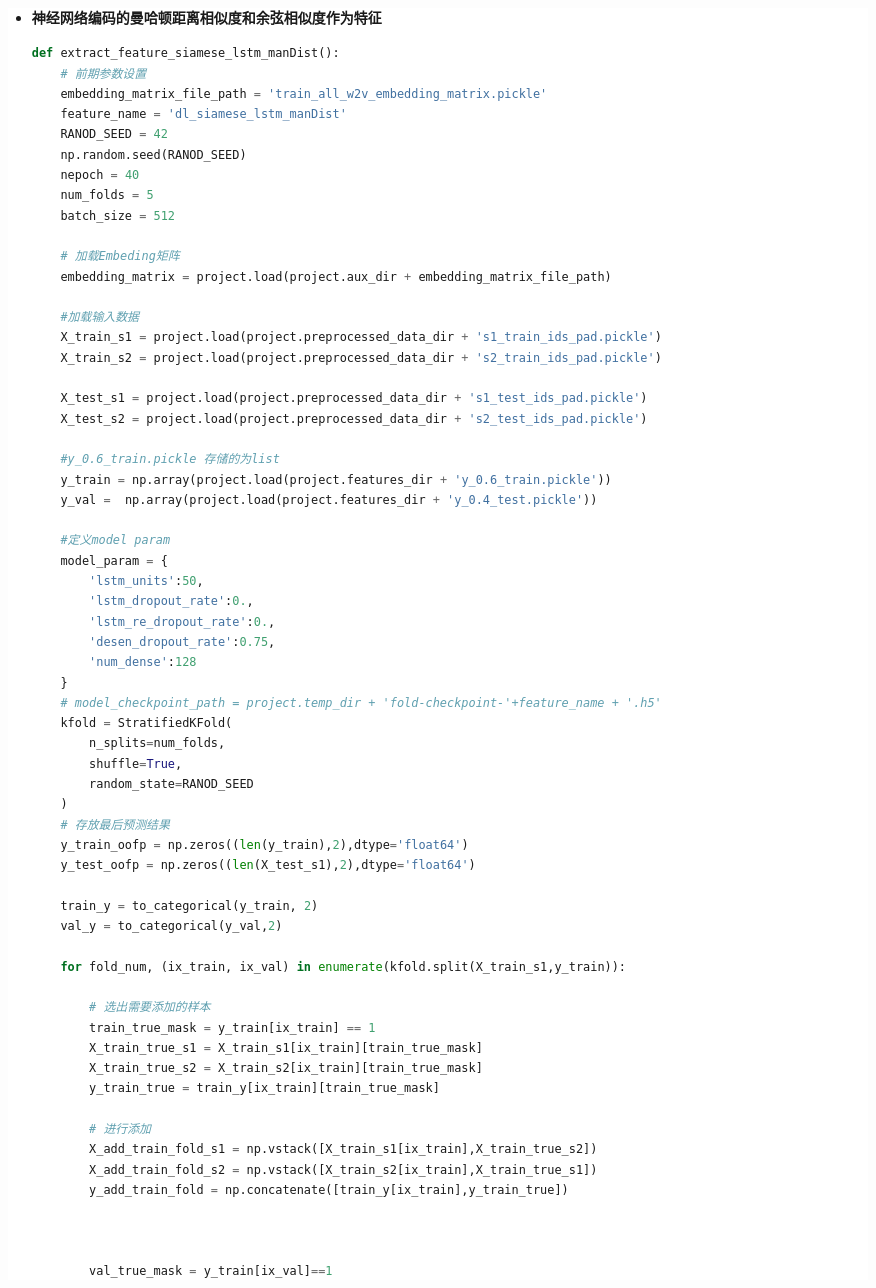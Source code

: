 - **神经网络编码的曼哈顿距离相似度和余弦相似度作为特征**

  ```python
  def extract_feature_siamese_lstm_manDist():
      # 前期参数设置
      embedding_matrix_file_path = 'train_all_w2v_embedding_matrix.pickle'
      feature_name = 'dl_siamese_lstm_manDist'
      RANOD_SEED = 42
      np.random.seed(RANOD_SEED)
      nepoch = 40
      num_folds = 5
      batch_size = 512
  
      # 加载Embeding矩阵
      embedding_matrix = project.load(project.aux_dir + embedding_matrix_file_path)
  
      #加载输入数据
      X_train_s1 = project.load(project.preprocessed_data_dir + 's1_train_ids_pad.pickle')
      X_train_s2 = project.load(project.preprocessed_data_dir + 's2_train_ids_pad.pickle')
  
      X_test_s1 = project.load(project.preprocessed_data_dir + 's1_test_ids_pad.pickle')
      X_test_s2 = project.load(project.preprocessed_data_dir + 's2_test_ids_pad.pickle')
  
      #y_0.6_train.pickle 存储的为list
      y_train = np.array(project.load(project.features_dir + 'y_0.6_train.pickle'))
      y_val =  np.array(project.load(project.features_dir + 'y_0.4_test.pickle'))
  
      #定义model param
      model_param = {
          'lstm_units':50,
          'lstm_dropout_rate':0.,
          'lstm_re_dropout_rate':0.,
          'desen_dropout_rate':0.75,
          'num_dense':128
      }
      # model_checkpoint_path = project.temp_dir + 'fold-checkpoint-'+feature_name + '.h5'
      kfold = StratifiedKFold(
          n_splits=num_folds,
          shuffle=True,
          random_state=RANOD_SEED
      )
      # 存放最后预测结果
      y_train_oofp = np.zeros((len(y_train),2),dtype='float64')
      y_test_oofp = np.zeros((len(X_test_s1),2),dtype='float64')
  
      train_y = to_categorical(y_train, 2)
      val_y = to_categorical(y_val,2)
  
      for fold_num, (ix_train, ix_val) in enumerate(kfold.split(X_train_s1,y_train)):
  
          # 选出需要添加的样本
          train_true_mask = y_train[ix_train] == 1
          X_train_true_s1 = X_train_s1[ix_train][train_true_mask]
          X_train_true_s2 = X_train_s2[ix_train][train_true_mask]
          y_train_true = train_y[ix_train][train_true_mask]
  
          # 进行添加
          X_add_train_fold_s1 = np.vstack([X_train_s1[ix_train],X_train_true_s2])
          X_add_train_fold_s2 = np.vstack([X_train_s2[ix_train],X_train_true_s1])
          y_add_train_fold = np.concatenate([train_y[ix_train],y_train_true])
  
  
  
          val_true_mask = y_train[ix_val]==1
  ```